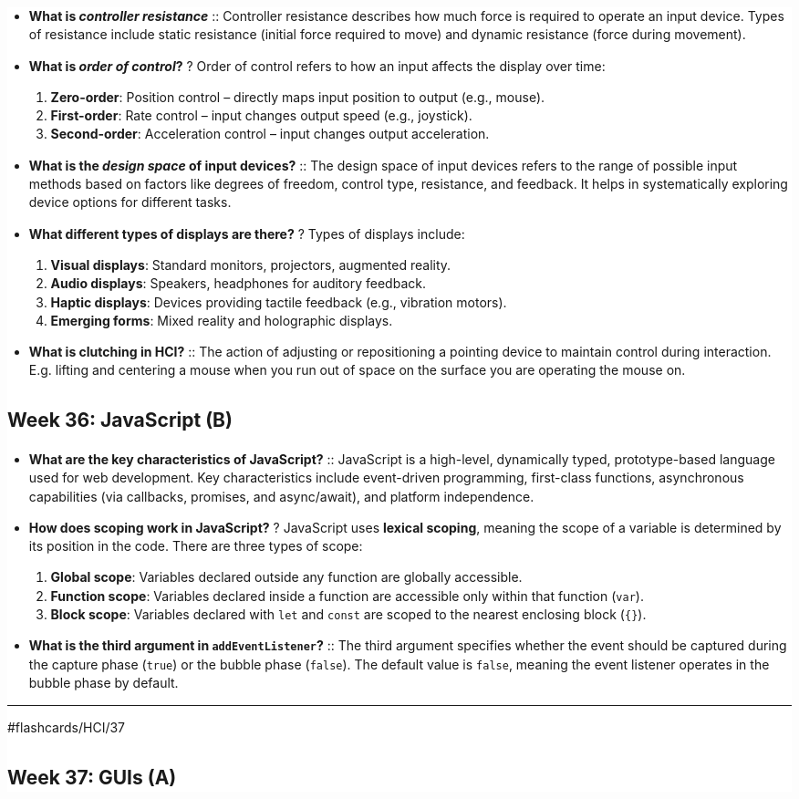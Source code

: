 
- **What is _controller resistance_** :: Controller resistance describes how much force is required to operate an input device. Types of resistance include static resistance (initial force required to move) and dynamic resistance (force during movement).


- **What is _order of control_?**
?
Order of control refers to how an input affects the display over time:
  1. **Zero-order**: Position control – directly maps input position to output (e.g., mouse).
  2. **First-order**: Rate control – input changes output speed (e.g., joystick).
  3. **Second-order**: Acceleration control – input changes output acceleration.


- **What is the *design space* of input devices?** :: The design space of input devices refers to the range of possible input methods based on factors like degrees of freedom, control type, resistance, and feedback. It helps in systematically exploring device options for different tasks.


- **What different types of displays are there?** ? Types of displays include:  
  1. **Visual displays**: Standard monitors, projectors, augmented reality.  
  2. **Audio displays**: Speakers, headphones for auditory feedback.  
  3. **Haptic displays**: Devices providing tactile feedback (e.g., vibration motors).  
  4. **Emerging forms**: Mixed reality and holographic displays.

- **What is clutching in HCI?** :: The action of adjusting or repositioning a pointing device to maintain control during interaction. E.g. lifting and centering a mouse when you run out of space on the surface you are operating the mouse on.


## Week 36: JavaScript (B)

- **What are the key characteristics of JavaScript?** :: JavaScript is a high-level, dynamically typed, prototype-based language used for web development. Key characteristics include event-driven programming, first-class functions, asynchronous capabilities (via callbacks, promises, and async/await), and platform independence.


- **How does scoping work in JavaScript?**
?
JavaScript uses **lexical scoping**, meaning the scope of a variable is determined by its position in the code. There are three types of scope:
  1. **Global scope**: Variables declared outside any function are globally accessible.
  2. **Function scope**: Variables declared inside a function are accessible only within that function (`var`).
  3. **Block scope**: Variables declared with `let` and `const` are scoped to the nearest enclosing block (`{}`).


- **What is the third argument in `addEventListener`?** :: The third argument specifies whether the event should be captured during the capture phase (`true`) or the bubble phase (`false`). The default value is `false`, meaning the event listener operates in the bubble phase by default.



___

#flashcards/HCI/37  
## Week 37: GUIs (A)
